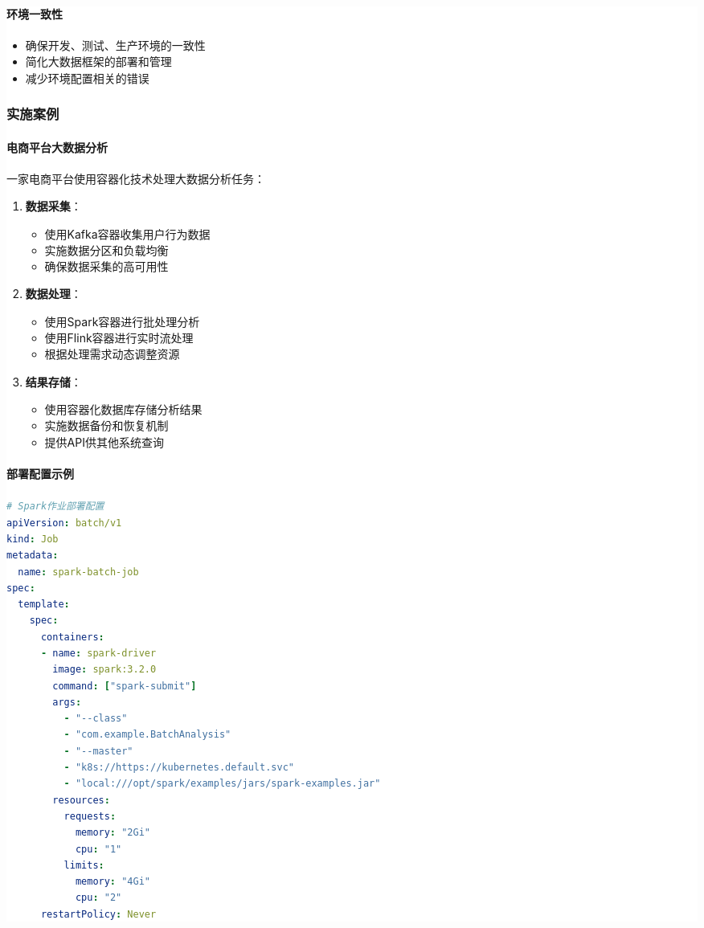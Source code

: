 #### 环境一致性
- 确保开发、测试、生产环境的一致性
- 简化大数据框架的部署和管理
- 减少环境配置相关的错误

### 实施案例

#### 电商平台大数据分析
一家电商平台使用容器化技术处理大数据分析任务：

1. **数据采集**：
   - 使用Kafka容器收集用户行为数据
   - 实施数据分区和负载均衡
   - 确保数据采集的高可用性

2. **数据处理**：
   - 使用Spark容器进行批处理分析
   - 使用Flink容器进行实时流处理
   - 根据处理需求动态调整资源

3. **结果存储**：
   - 使用容器化数据库存储分析结果
   - 实施数据备份和恢复机制
   - 提供API供其他系统查询

#### 部署配置示例
```yaml
# Spark作业部署配置
apiVersion: batch/v1
kind: Job
metadata:
  name: spark-batch-job
spec:
  template:
    spec:
      containers:
      - name: spark-driver
        image: spark:3.2.0
        command: ["spark-submit"]
        args:
          - "--class"
          - "com.example.BatchAnalysis"
          - "--master"
          - "k8s://https://kubernetes.default.svc"
          - "local:///opt/spark/examples/jars/spark-examples.jar"
        resources:
          requests:
            memory: "2Gi"
            cpu: "1"
          limits:
            memory: "4Gi"
            cpu: "2"
      restartPolicy: Never
```
